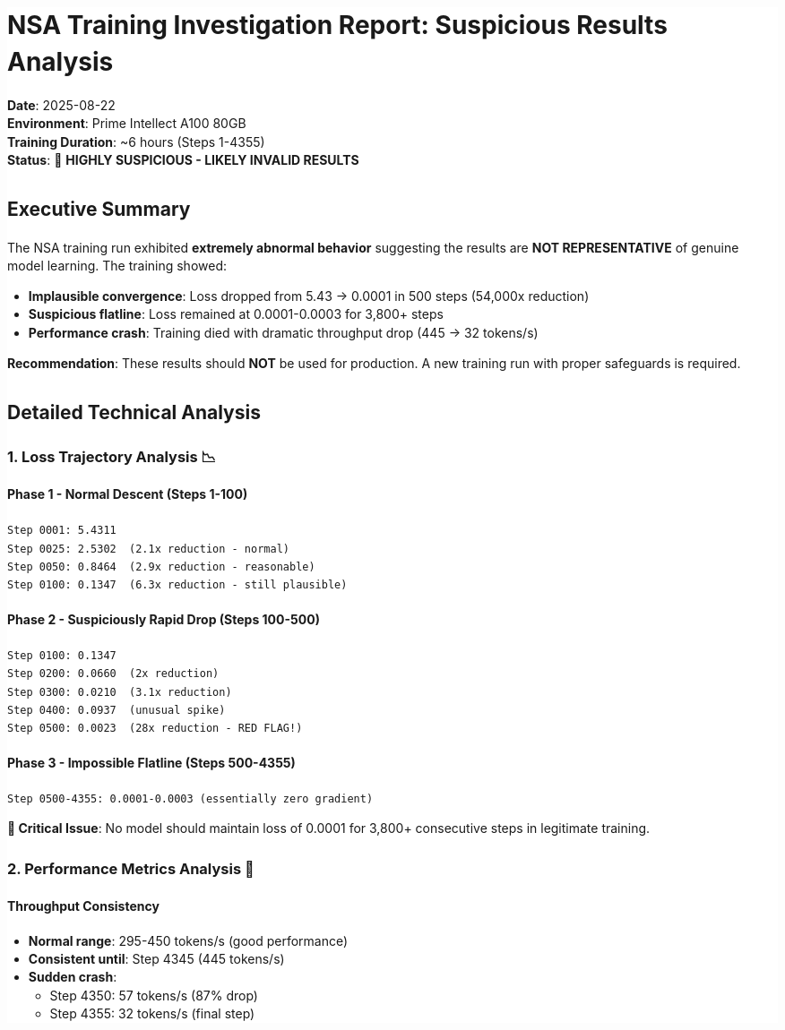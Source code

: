 # NSA Training Investigation Report: Suspicious Results Analysis

**Date**: 2025-08-22  
**Environment**: Prime Intellect A100 80GB  
**Training Duration**: ~6 hours (Steps 1-4355)  
**Status**: 🚨 **HIGHLY SUSPICIOUS - LIKELY INVALID RESULTS**

## Executive Summary

The NSA training run exhibited **extremely abnormal behavior** suggesting the results are **NOT REPRESENTATIVE** of genuine model learning. The training showed:

- **Implausible convergence**: Loss dropped from 5.43 → 0.0001 in 500 steps (54,000x reduction)
- **Suspicious flatline**: Loss remained at 0.0001-0.0003 for 3,800+ steps
- **Performance crash**: Training died with dramatic throughput drop (445 → 32 tokens/s)

**Recommendation**: These results should **NOT** be used for production. A new training run with proper safeguards is required.

## Detailed Technical Analysis

### 1. Loss Trajectory Analysis 📉

#### Phase 1 - Normal Descent (Steps 1-100)
```
Step 0001: 5.4311
Step 0025: 2.5302  (2.1x reduction - normal)
Step 0050: 0.8464  (2.9x reduction - reasonable)
Step 0100: 0.1347  (6.3x reduction - still plausible)
```

#### Phase 2 - Suspiciously Rapid Drop (Steps 100-500)
```
Step 0100: 0.1347
Step 0200: 0.0660  (2x reduction)
Step 0300: 0.0210  (3.1x reduction)
Step 0400: 0.0937  (unusual spike)
Step 0500: 0.0023  (28x reduction - RED FLAG!)
```

#### Phase 3 - Impossible Flatline (Steps 500-4355)
```
Step 0500-4355: 0.0001-0.0003 (essentially zero gradient)
```

**🚨 Critical Issue**: No model should maintain loss of 0.0001 for 3,800+ consecutive steps in legitimate training.

### 2. Performance Metrics Analysis 🚀

#### Throughput Consistency
- **Normal range**: 295-450 tokens/s (good performance)
- **Consistent until**: Step 4345 (445 tokens/s)
- **Sudden crash**: 
  - Step 4350: 57 tokens/s (87% drop)
  - Step 4355: 32 tokens/s (final step)
